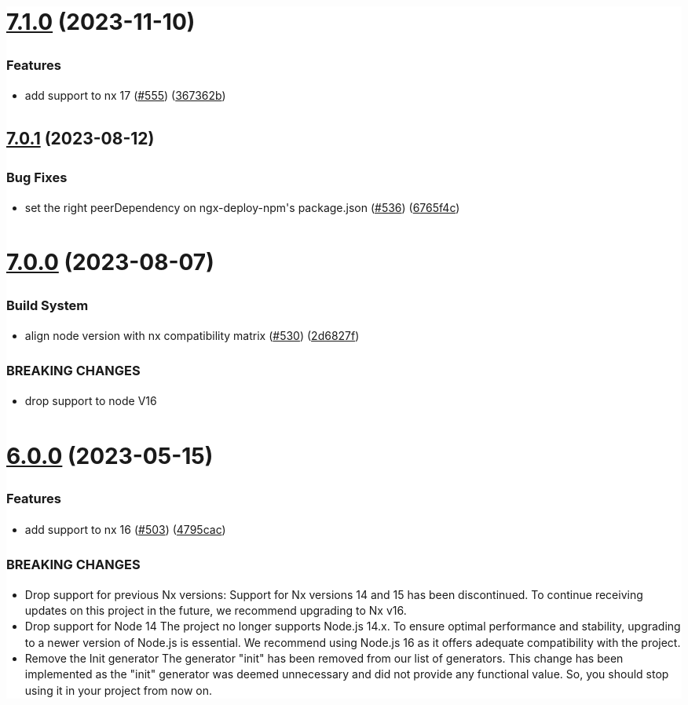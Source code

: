 # [7.1.0](https://github.com/bikecoders/ngx-deploy-npm/compare/ngx-deploy-npm-7.0.1...ngx-deploy-npm-7.1.0) (2023-11-10)

### Features

- add support to nx 17 ([#555](https://github.com/bikecoders/ngx-deploy-npm/issues/555)) ([367362b](https://github.com/bikecoders/ngx-deploy-npm/commit/367362b9f434addb21c7c2d013249ea05b073f09))

## [7.0.1](https://github.com/bikecoders/ngx-deploy-npm/compare/v7.0.0...v7.0.1) (2023-08-12)

### Bug Fixes

- set the right peerDependency on ngx-deploy-npm's package.json ([#536](https://github.com/bikecoders/ngx-deploy-npm/issues/536)) ([6765f4c](https://github.com/bikecoders/ngx-deploy-npm/commit/6765f4ced01906b969e3c4fdad10a2dcdcc9f497))

# [7.0.0](https://github.com/bikecoders/ngx-deploy-npm/compare/v6.0.0...v7.0.0) (2023-08-07)

### Build System

- align node version with nx compatibility matrix ([#530](https://github.com/bikecoders/ngx-deploy-npm/issues/530)) ([2d6827f](https://github.com/bikecoders/ngx-deploy-npm/commit/2d6827f1ed25afa8d75ec2f69e4a573563a0c8d3))

### BREAKING CHANGES

- drop support to node V16

# [6.0.0](https://github.com/bikecoders/ngx-deploy-npm/compare/v5.2.0...v6.0.0) (2023-05-15)

### Features

- add support to nx 16 ([#503](https://github.com/bikecoders/ngx-deploy-npm/issues/503)) ([4795cac](https://github.com/bikecoders/ngx-deploy-npm/commit/4795cac137e9c1b9dcf1270a3f9f012a70fad6ee))

### BREAKING CHANGES

- Drop support for previous Nx versions:
  Support for Nx versions 14 and 15 has been discontinued. To continue receiving updates on this project in the future, we recommend upgrading to Nx v16.
- Drop support for Node 14
  The project no longer supports Node.js 14.x. To ensure optimal performance and stability, upgrading to a newer version of Node.js is essential. We recommend using Node.js 16 as it offers adequate compatibility with the project.
- Remove the Init generator
  The generator "init" has been removed from our list of generators. This change has been implemented as the "init" generator was deemed unnecessary and did not provide any functional value. So, you should stop using it in your project from now on.
